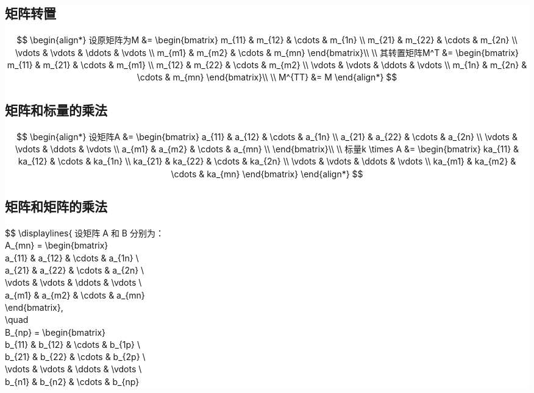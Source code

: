 

## 矩阵转置

$$
\begin{align*} 
设原矩阵为M &= \begin{bmatrix}  
m_{11} & m_{12} & \cdots & m_{1n} \\  
m_{21} & m_{22} & \cdots & m_{2n} \\  
\vdots & \vdots & \ddots & \vdots \\  
m_{m1} & m_{m2} & \cdots & m_{mn}
\end{bmatrix}\\
\\
其转置矩阵M^T &= \begin{bmatrix}  
m_{11} & m_{21} & \cdots & m_{m1} \\  
m_{12} & m_{22} & \cdots & m_{m2} \\  
\vdots & \vdots & \ddots & \vdots \\  
m_{1n} & m_{2n} & \cdots & m_{mn}
\end{bmatrix}\\
\\
M^{TT} &= M
\end{align*}
$$



## 矩阵和标量的乘法

$$
\begin{align*} 
设矩阵A &= \begin{bmatrix}  
a_{11} & a_{12} & \cdots & a_{1n} \\  
a_{21} & a_{22} & \cdots & a_{2n} \\  
\vdots & \vdots & \ddots & \vdots \\  
a_{m1} & a_{m2} & \cdots & a_{mn} \\  
\end{bmatrix}\\
\\
标量k \times A &= \begin{bmatrix}  
ka_{11} & ka_{12} & \cdots & ka_{1n} \\  
ka_{21} & ka_{22} & \cdots & ka_{2n} \\  
\vdots & \vdots & \ddots & \vdots \\  
ka_{m1} & ka_{m2} & \cdots & ka_{mn} 
\end{bmatrix}
\end{align*}
$$



## 矩阵和矩阵的乘法

$$
\displaylines{
设矩阵 A 和 B 分别为：  
A_{mn} = \begin{bmatrix}  
a_{11} & a_{12} & \cdots & a_{1n} \\  
a_{21} & a_{22} & \cdots & a_{2n} \\  
\vdots & \vdots & \ddots & \vdots \\  
a_{m1} & a_{m2} & \cdots & a_{mn}  
\end{bmatrix},  
\quad  
B_{np} = \begin{bmatrix}  
b_{11} & b_{12} & \cdots & b_{1p} \\  
b_{21} & b_{22} & \cdots & b_{2p} \\  
\vdots & \vdots & \ddots & \vdots \\  
b_{n1} & b_{n2} & \cdots & b_{np}  